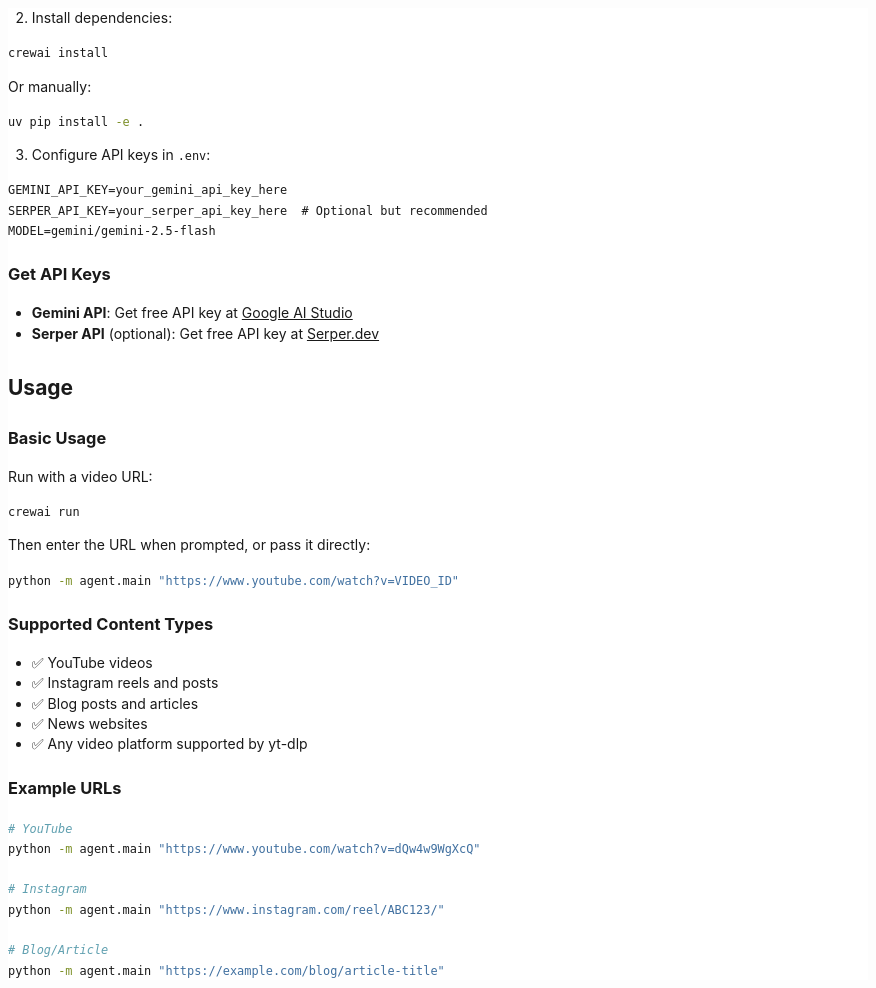 2. Install dependencies:
```bash
crewai install
```

Or manually:
```bash
uv pip install -e .
```

3. Configure API keys in `.env`:
```env
GEMINI_API_KEY=your_gemini_api_key_here
SERPER_API_KEY=your_serper_api_key_here  # Optional but recommended
MODEL=gemini/gemini-2.5-flash
```

### Get API Keys

- **Gemini API**: Get free API key at [Google AI Studio](https://makersuite.google.com/app/apikey)
- **Serper API** (optional): Get free API key at [Serper.dev](https://serper.dev/)

## Usage

### Basic Usage

Run with a video URL:
```bash
crewai run
```

Then enter the URL when prompted, or pass it directly:
```bash
python -m agent.main "https://www.youtube.com/watch?v=VIDEO_ID"
```

### Supported Content Types

- ✅ YouTube videos
- ✅ Instagram reels and posts
- ✅ Blog posts and articles
- ✅ News websites
- ✅ Any video platform supported by yt-dlp

### Example URLs

```bash
# YouTube
python -m agent.main "https://www.youtube.com/watch?v=dQw4w9WgXcQ"

# Instagram
python -m agent.main "https://www.instagram.com/reel/ABC123/"

# Blog/Article
python -m agent.main "https://example.com/blog/article-title"
```
